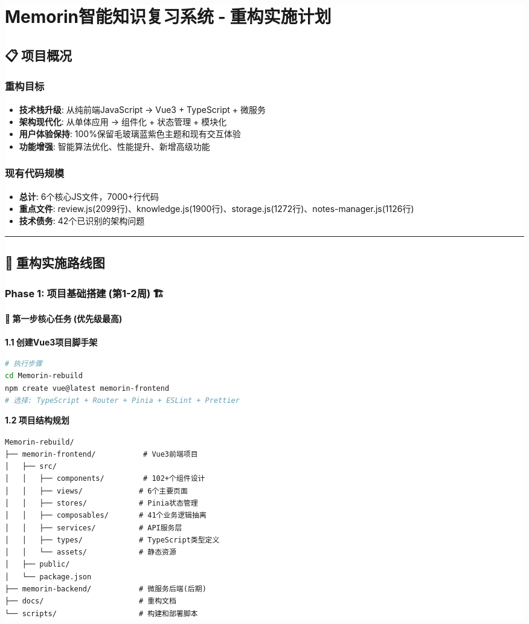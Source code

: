 # Memorin智能知识复习系统 - 重构实施计划

## 📋 项目概况

### 重构目标
- **技术栈升级**: 从纯前端JavaScript → Vue3 + TypeScript + 微服务
- **架构现代化**: 从单体应用 → 组件化 + 状态管理 + 模块化
- **用户体验保持**: 100%保留毛玻璃蓝紫色主题和现有交互体验
- **功能增强**: 智能算法优化、性能提升、新增高级功能

### 现有代码规模
- **总计**: 6个核心JS文件，7000+行代码
- **重点文件**: review.js(2099行)、knowledge.js(1900行)、storage.js(1272行)、notes-manager.js(1126行)
- **技术债务**: 42个已识别的架构问题

---

## 🎯 重构实施路线图

### Phase 1: 项目基础搭建 (第1-2周) 🏗️

#### 🔴 第一步核心任务 (优先级最高)
**1.1 创建Vue3项目脚手架**
```bash
# 执行步骤
cd Memorin-rebuild
npm create vue@latest memorin-frontend
# 选择: TypeScript + Router + Pinia + ESLint + Prettier
```

**1.2 项目结构规划**
```
Memorin-rebuild/
├── memorin-frontend/           # Vue3前端项目
│   ├── src/
│   │   ├── components/         # 102+个组件设计
│   │   ├── views/             # 6个主要页面
│   │   ├── stores/            # Pinia状态管理
│   │   ├── composables/       # 41个业务逻辑抽离
│   │   ├── services/          # API服务层
│   │   ├── types/             # TypeScript类型定义
│   │   └── assets/            # 静态资源
│   ├── public/
│   └── package.json
├── memorin-backend/           # 微服务后端(后期)
├── docs/                      # 重构文档
└── scripts/                   # 构建和部署脚本
```
